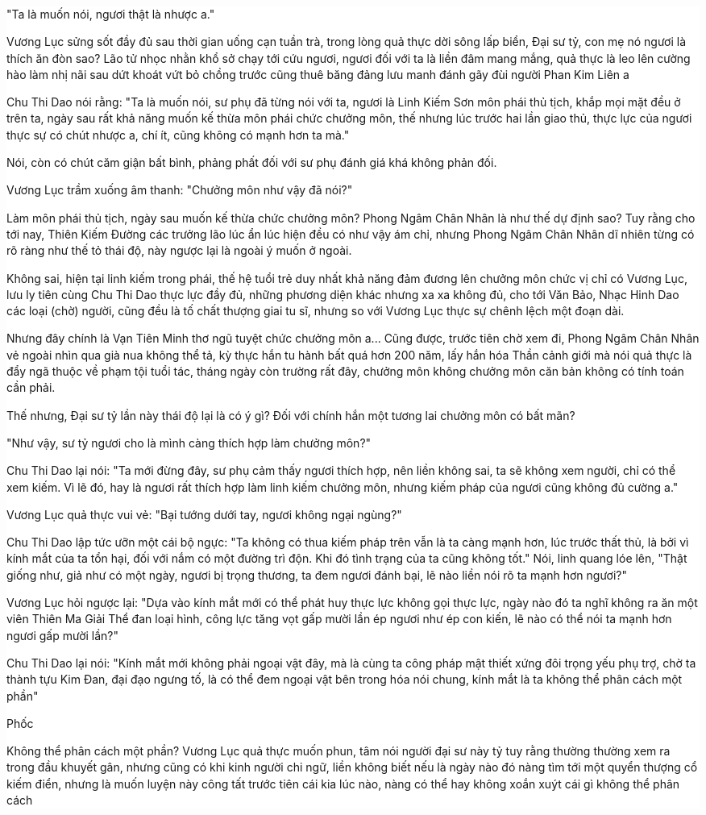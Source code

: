 "Ta là muốn nói, ngươi thật là nhược a."

Vương Lục sửng sốt đầy đủ sau thời gian uống cạn tuần trà, trong lòng quả thực dời sông lấp biển, Đại sư tỷ, con mẹ nó ngươi là thích ăn đòn sao? Lão tử nhọc nhằn khổ sở chạy tới cứu ngươi, ngươi đối với ta là liền đâm mang mắng, quả thực là leo lên cường hào làm nhị nãi sau dứt khoát vứt bỏ chồng trước cũng thuê băng đảng lưu manh đánh gãy đùi người Phan Kim Liên a

Chu Thi Dao nói rằng: "Ta là muốn nói, sư phụ đã từng nói với ta, ngươi là Linh Kiếm Sơn môn phái thủ tịch, khắp mọi mặt đều ở trên ta, ngày sau rất khả năng muốn kế thừa môn phái chức chưởng môn, thế nhưng lúc trước hai lần giao thủ, thực lực của ngươi thực sự có chút nhược a, chí ít, cũng không có mạnh hơn ta mà."

Nói, còn có chút căm giận bất bình, phảng phất đối với sư phụ đánh giá khá không phản đối.

Vương Lục trầm xuống âm thanh: "Chưởng môn như vậy đã nói?"

Làm môn phái thủ tịch, ngày sau muốn kế thừa chức chưởng môn? Phong Ngâm Chân Nhân là như thế dự định sao? Tuy rằng cho tới nay, Thiên Kiếm Đường các trưởng lão lúc ẩn lúc hiện đều có như vậy ám chỉ, nhưng Phong Ngâm Chân Nhân dĩ nhiên từng có rõ ràng như thế tỏ thái độ, này ngược lại là ngoài ý muốn ở ngoài.

Không sai, hiện tại linh kiếm trong phái, thế hệ tuổi trẻ duy nhất khả năng đảm đương lên chưởng môn chức vị chỉ có Vương Lục, lưu ly tiên cùng Chu Thi Dao thực lực đầy đủ, những phương diện khác nhưng xa xa không đủ, cho tới Văn Bảo, Nhạc Hinh Dao các loại (chờ) người, cũng đều là tố chất thượng giai tu sĩ, nhưng so với Vương Lục thực sự chênh lệch một đoạn dài.

Nhưng đây chính là Vạn Tiên Minh thơ ngũ tuyệt chức chưởng môn a... Cũng được, trước tiên chờ xem đi, Phong Ngâm Chân Nhân vẻ ngoài nhìn qua già nua không thể tả, kỳ thực hắn tu hành bất quá hơn 200 năm, lấy hắn hóa Thần cảnh giới mà nói quả thực là đẩy ngã thuộc về phạm tội tuổi tác, tháng ngày còn trường rất đây, chưởng môn không chưởng môn căn bản không có tính toán cần phải.

Thế nhưng, Đại sư tỷ lần này thái độ lại là có ý gì? Đối với chính hắn một tương lai chưởng môn có bất mãn?

"Như vậy, sư tỷ ngươi cho là mình càng thích hợp làm chưởng môn?"

Chu Thi Dao lại nói: "Ta mới đừng đây, sư phụ cảm thấy ngươi thích hợp, nên liền không sai, ta sẽ không xem người, chỉ có thể xem kiếm. Vì lẽ đó, hay là ngươi rất thích hợp làm linh kiếm chưởng môn, nhưng kiếm pháp của ngươi cũng không đủ cường a."

Vương Lục quả thực vui vẻ: "Bại tướng dưới tay, ngươi không ngại ngùng?"

Chu Thi Dao lập tức ưỡn một cái bộ ngực: "Ta không có thua kiếm pháp trên vẫn là ta càng mạnh hơn, lúc trước thất thủ, là bởi vì kính mắt của ta tổn hại, đối với nắm có một đường trì độn. Khi đó tình trạng của ta cũng không tốt." Nói, linh quang lóe lên, "Thật giống như, giả như có một ngày, ngươi bị trọng thương, ta đem ngươi đánh bại, lẽ nào liền nói rõ ta mạnh hơn ngươi?"

Vương Lục hỏi ngược lại: "Dựa vào kính mắt mới có thể phát huy thực lực không gọi thực lực, ngày nào đó ta nghĩ không ra ăn một viên Thiên Ma Giải Thể đan loại hình, công lực tăng vọt gấp mười lần ép ngươi như ép con kiến, lẽ nào có thể nói ta mạnh hơn ngươi gấp mười lần?"

Chu Thi Dao lại nói: "Kính mắt mới không phải ngoại vật đây, mà là cùng ta công pháp mật thiết xứng đôi trọng yếu phụ trợ, chờ ta thành tựu Kim Đan, đại đạo ngưng tố, là có thể đem ngoại vật bên trong hóa nói chung, kính mắt là ta không thể phân cách một phần"

Phốc

Không thể phân cách một phần? Vương Lục quả thực muốn phun, tâm nói người đại sư này tỷ tuy rằng thường thường xem ra trong đầu khuyết gân, nhưng cũng có khi kinh người chi ngữ, liền không biết nếu là ngày nào đó nàng tìm tới một quyển thượng cổ kiếm điển, nhưng là muốn luyện này công tất trước tiên cái kia lúc nào, nàng có thể hay không xoắn xuýt cái gì không thể phân cách
